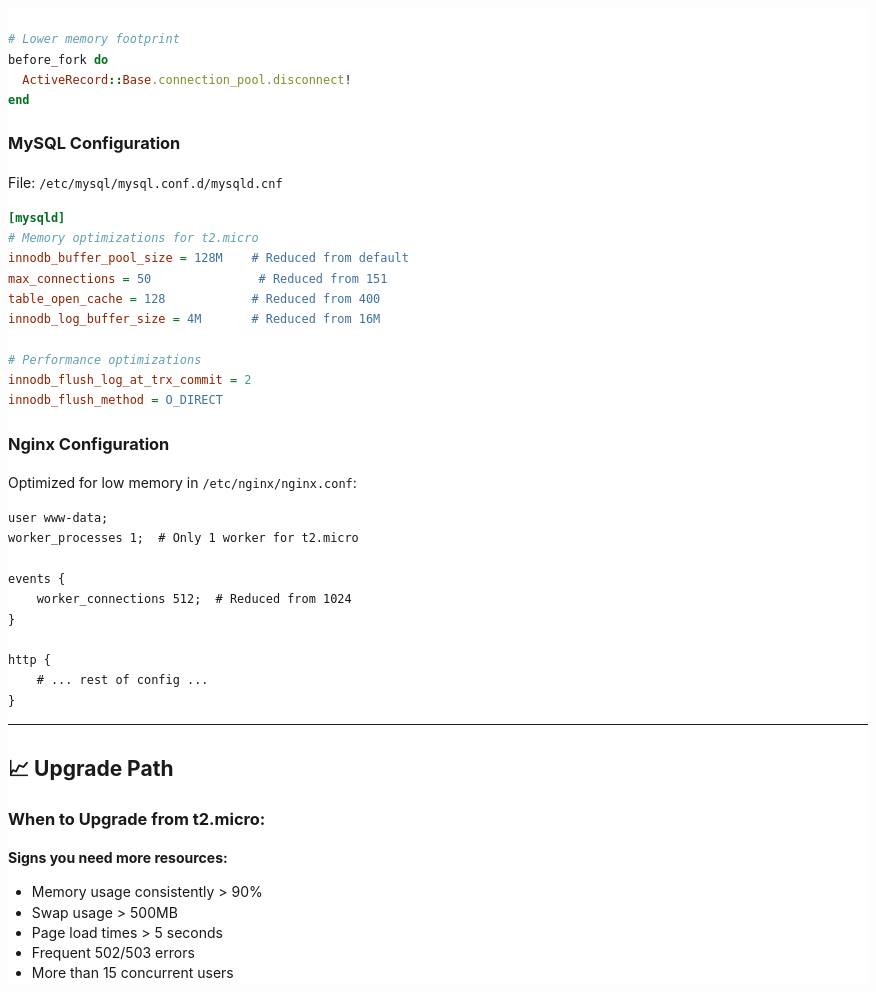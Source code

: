 ```ruby

# Lower memory footprint
before_fork do
  ActiveRecord::Base.connection_pool.disconnect!
end
```

### **MySQL Configuration**

File: `/etc/mysql/mysql.conf.d/mysqld.cnf`

```ini
[mysqld]
# Memory optimizations for t2.micro
innodb_buffer_pool_size = 128M    # Reduced from default
max_connections = 50               # Reduced from 151
table_open_cache = 128            # Reduced from 400
innodb_log_buffer_size = 4M       # Reduced from 16M

# Performance optimizations
innodb_flush_log_at_trx_commit = 2
innodb_flush_method = O_DIRECT
```

### **Nginx Configuration**

Optimized for low memory in `/etc/nginx/nginx.conf`:

```nginx
user www-data;
worker_processes 1;  # Only 1 worker for t2.micro

events {
    worker_connections 512;  # Reduced from 1024
}

http {
    # ... rest of config ...
}
```

---

## 📈 **Upgrade Path**

### **When to Upgrade from t2.micro:**

**Signs you need more resources:**
- Memory usage consistently > 90%
- Swap usage > 500MB
- Page load times > 5 seconds
- Frequent 502/503 errors
- More than 15 concurrent users
